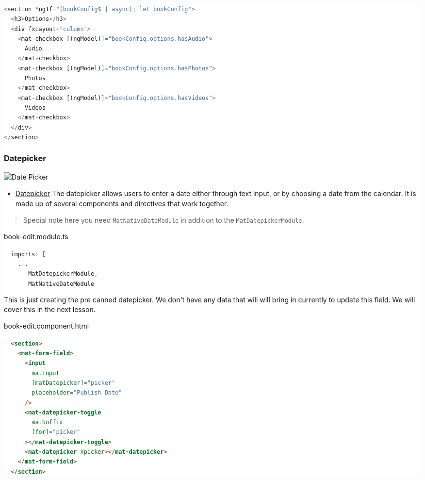 ```ts
<section *ngIf="(bookConfig$ | async); let bookConfig">
  <h3>Options</h3>
  <div fxLayout="column">
    <mat-checkbox [(ngModel)]="bookConfig.options.hasAudio">
      Audio
    </mat-checkbox>
    <mat-checkbox [(ngModel)]="bookConfig.options.hasPhotos">
      Photos
    </mat-checkbox>
    <mat-checkbox [(ngModel)]="bookConfig.options.hasVideos">
      Videos
    </mat-checkbox>
  </div>
</section>
```

### Datepicker
![Date Picker](https://res.cloudinary.com/ajonp/image/upload/f_auto,fl_lossy,q_auto/v1548967267/ajonp-ajonp-com/11-lesson-angular-navigation-firestore/eaz6tqu7haioisymv83l.jpg)

- [Datepicker](https://material.angular.io/components/datepicker/overview) The datepicker allows users to enter a date either through text input, or by choosing a date from the calendar. It is made up of several components and directives that work together.

> Special note here you need `MatNativeDateModule` in addition to the `MatDatepickerModule`.

book-edit.module.ts
```ts
  imports: [
    ...
       MatDatepickerModule,
       MatNativeDateModule
```


This is just creating the pre canned datepicker. We don't have any data that will will bring in currently to update this field. We will cover this in the next lesson.

book-edit.component.html
```html
  <section>
    <mat-form-field>
      <input
        matInput
        [matDatepicker]="picker"
        placeholder="Publish Date"
      />
      <mat-datepicker-toggle
        matSuffix
        [for]="picker"
      ></mat-datepicker-toggle>
      <mat-datepicker #picker></mat-datepicker>
    </mat-form-field>
  </section>
```
